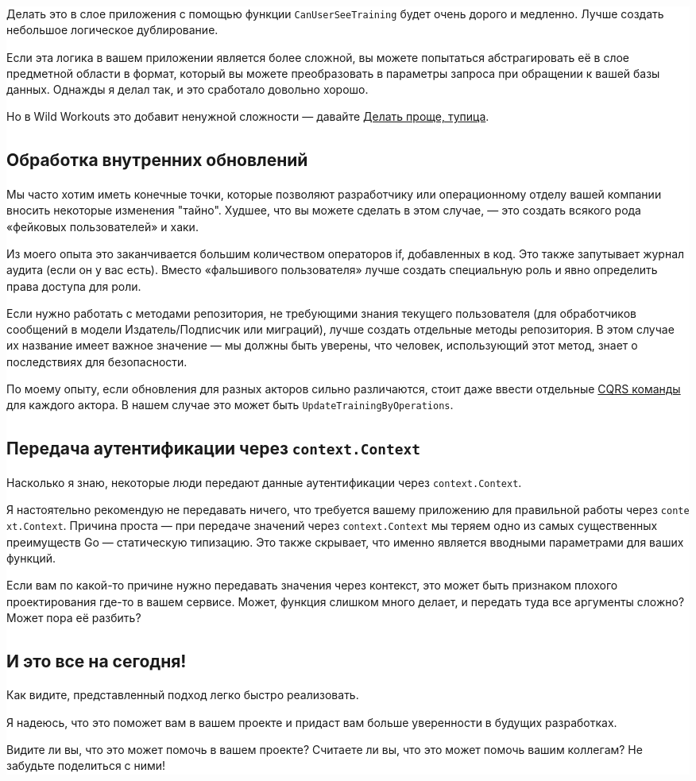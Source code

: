 Делать это в слое приложения с помощью функции `CanUserSeeTraining` будет 
очень дорого и медленно. Лучше создать небольшое логическое дублирование.

Если эта логика в вашем приложении является более сложной, вы можете 
попытаться абстрагировать её в слое предметной области в формат, который вы 
можете преобразовать в параметры запроса при обращении к вашей базы данных.
Однажды я делал так, и это сработало довольно хорошо.

Но в Wild Workouts это добавит ненужной сложности — давайте 
[Делать проще, тупица](https://en.wikipedia.org/wiki/KISS_principle).

## Обработка внутренних обновлений

Мы часто хотим иметь конечные точки, которые позволяют разработчику или 
операционному отделу вашей компании вносить некоторые изменения "тайно".
Худшее, что вы можете сделать в этом случае, — это создать всякого рода 
«фейковых пользователей» и хаки.

Из моего опыта это заканчивается большим количеством операторов if, добавленных
в код. Это также запутывает журнал аудита (если он у вас есть). Вместо 
«фальшивого пользователя» лучше создать специальную роль и явно определить 
права доступа для роли.

Если нужно работать с методами репозитория, не требующими знания текущего 
пользователя (для обработчиков сообщений в модели Издатель/Подписчик или 
миграций), лучше создать отдельные методы репозитория. В этом случае их название 
имеет важное значение — мы должны быть уверены, что человек, использующий этот 
метод, знает о последствиях для безопасности.

По моему опыту, если обновления для разных акторов сильно различаются, стоит 
даже ввести отдельные [CQRS команды](https://threedots.tech/post/basic-cqrs-in-go/) для каждого актора. В нашем случае это 
может быть `UpdateTrainingByOperations`.

## Передача аутентификации через `context.Context`

Насколько я знаю, некоторые люди передают данные аутентификации через 
`context.Context`.

Я настоятельно рекомендую не передавать ничего, что требуется вашему приложению 
для правильной работы через `context.Context`. Причина проста — при передаче 
значений через `context.Context` мы теряем одно из самых существенных 
преимуществ Go — статическую типизацию. Это также скрывает, что именно является 
вводными параметрами для ваших функций.

Если вам по какой-то причине нужно передавать значения через контекст, это 
может быть признаком плохого проектирования где-то в вашем сервисе. Может, 
функция слишком много делает, и передать туда все аргументы сложно? Может пора 
её разбить?

## И это все на сегодня!

Как видите, представленный подход легко быстро реализовать.

Я надеюсь, что это поможет вам в вашем проекте и придаст вам больше уверенности
в будущих разработках.

Видите ли вы, что это может помочь в вашем проекте? Считаете ли вы, что это 
может помочь вашим коллегам? Не забудьте поделиться с ними!